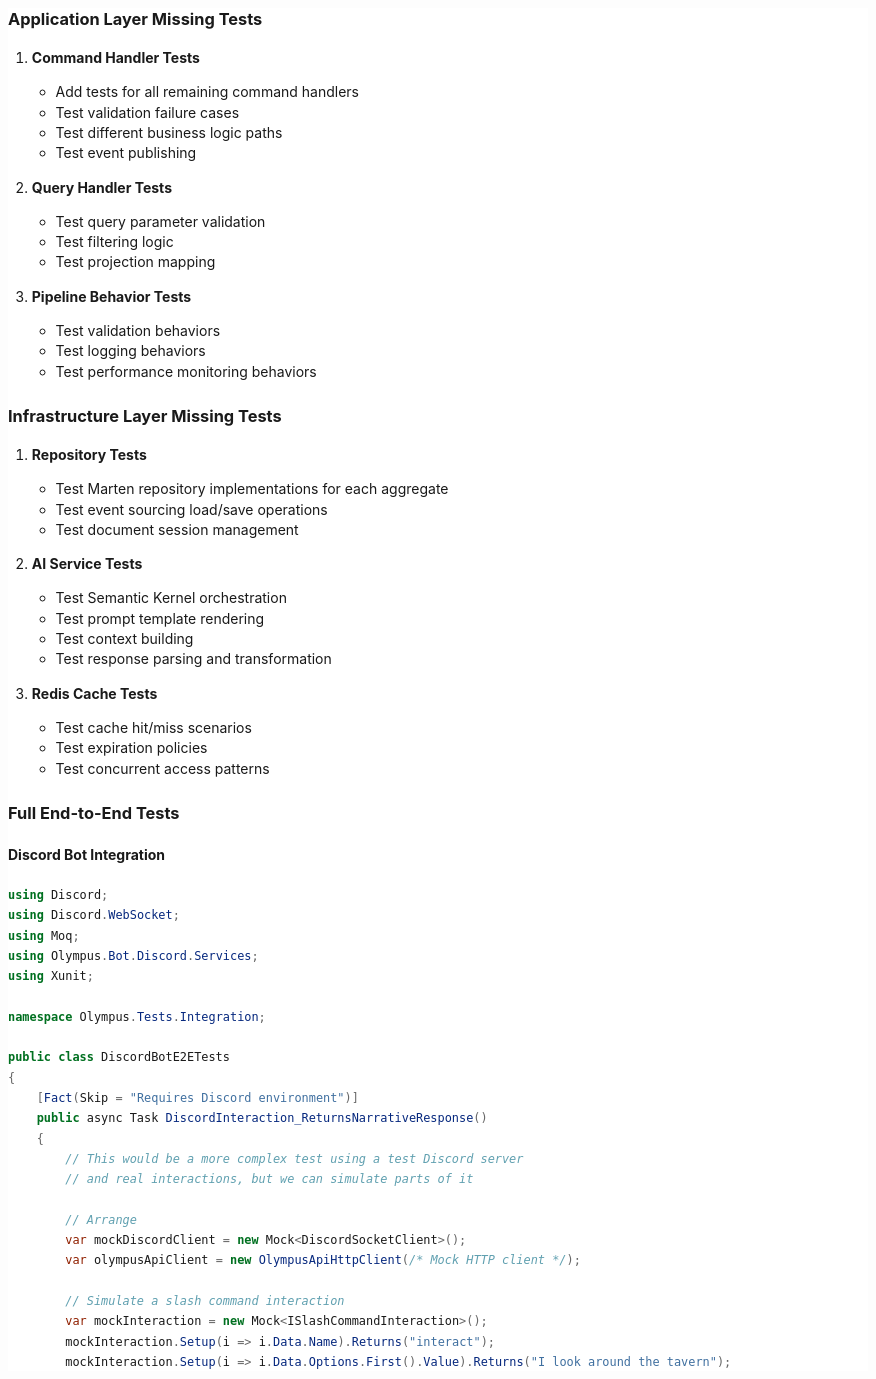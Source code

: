 ### Application Layer Missing Tests

1. **Command Handler Tests**
   - Add tests for all remaining command handlers
   - Test validation failure cases
   - Test different business logic paths
   - Test event publishing

2. **Query Handler Tests**
   - Test query parameter validation
   - Test filtering logic
   - Test projection mapping

3. **Pipeline Behavior Tests**
   - Test validation behaviors
   - Test logging behaviors
   - Test performance monitoring behaviors

### Infrastructure Layer Missing Tests

1. **Repository Tests**
   - Test Marten repository implementations for each aggregate
   - Test event sourcing load/save operations
   - Test document session management

2. **AI Service Tests**
   - Test Semantic Kernel orchestration
   - Test prompt template rendering
   - Test context building
   - Test response parsing and transformation

3. **Redis Cache Tests**
   - Test cache hit/miss scenarios
   - Test expiration policies
   - Test concurrent access patterns

### Full End-to-End Tests

#### Discord Bot Integration

```csharp
using Discord;
using Discord.WebSocket;
using Moq;
using Olympus.Bot.Discord.Services;
using Xunit;

namespace Olympus.Tests.Integration;

public class DiscordBotE2ETests
{
    [Fact(Skip = "Requires Discord environment")]
    public async Task DiscordInteraction_ReturnsNarrativeResponse()
    {
        // This would be a more complex test using a test Discord server
        // and real interactions, but we can simulate parts of it

        // Arrange
        var mockDiscordClient = new Mock<DiscordSocketClient>();
        var olympusApiClient = new OlympusApiHttpClient(/* Mock HTTP client */);

        // Simulate a slash command interaction
        var mockInteraction = new Mock<ISlashCommandInteraction>();
        mockInteraction.Setup(i => i.Data.Name).Returns("interact");
        mockInteraction.Setup(i => i.Data.Options.First().Value).Returns("I look around the tavern");
```